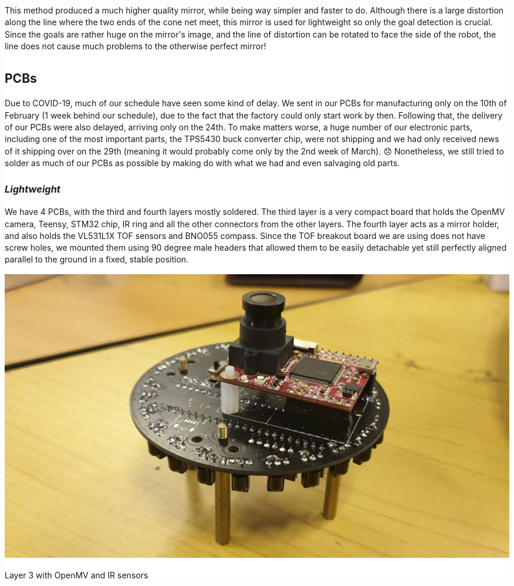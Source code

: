 This method produced a much higher quality mirror, while being way simpler and faster to do. Although there is a large distortion along the line where the two ends of the cone net meet, this mirror is used for lightweight so only the goal detection is crucial. Since the goals are rather huge on the mirror's image, and the line of distortion can be rotated to face the side of the robot, the line does not cause much problems to the otherwise perfect mirror!

## PCBs

Due to COVID-19, much of our schedule have seen some kind of delay. We sent in our PCBs for manufacturing only on the 10th of February (1 week behind our schedule), due to the fact that the factory could only start work by then. Following that, the delivery of our PCBs were also delayed, arriving only on the 24th. To make matters worse, a huge number of our electronic parts, including one of the most important parts, the TPS5430 buck converter chip, were not shipping and we had only received news of it shipping over on the 29th (meaning it would probably come only by the 2nd week of March). 😞 Nonetheless, we still tried to solder as much of our PCBs as possible by making do with what we had and even salvaging old parts. 

### *Lightweight*

We have 4 PCBs, with the third and fourth layers mostly soldered. The third layer is a very compact board that holds the OpenMV camera, Teensy, STM32 chip, IR ring and all the other connectors from the other layers. The fourth layer acts as a mirror holder, and also holds the VL531L1X TOF sensors and BNO055 compass. Since the TOF breakout board we are using does not have screw holes, we mounted them using 90 degree male headers that allowed them to be easily detachable yet still perfectly aligned parallel to the ground in a fixed, stable position.

![Assembled Layer 3](/assets/20200302_184602-1024x576.jpg "Layer 3")
<p class="caption">Layer 3 with OpenMV and IR sensors</p>
